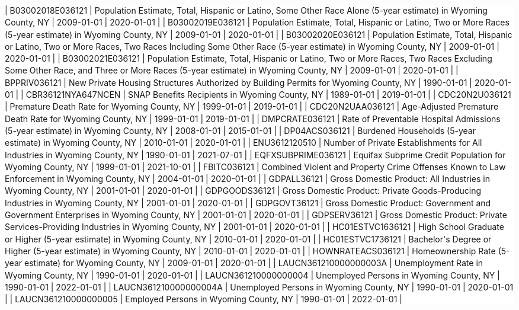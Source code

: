 | B03002018E036121          | Population Estimate, Total, Hispanic or Latino, Some Other Race Alone (5-year estimate) in Wyoming County, NY                                                               | 2009-01-01          | 2020-01-01        |
| B03002019E036121          | Population Estimate, Total, Hispanic or Latino, Two or More Races (5-year estimate) in Wyoming County, NY                                                                   | 2009-01-01          | 2020-01-01        |
| B03002020E036121          | Population Estimate, Total, Hispanic or Latino, Two or More Races, Two Races Including Some Other Race (5-year estimate) in Wyoming County, NY                              | 2009-01-01          | 2020-01-01        |
| B03002021E036121          | Population Estimate, Total, Hispanic or Latino, Two or More Races, Two Races Excluding Some Other Race, and Three or More Races (5-year estimate) in Wyoming County, NY     | 2009-01-01          | 2020-01-01        |
| BPPRIV036121              | New Private Housing Structures Authorized by Building Permits for Wyoming County, NY                                                                                        | 1990-01-01          | 2020-01-01        |
| CBR36121NYA647NCEN        | SNAP Benefits Recipients in Wyoming County, NY                                                                                                                              | 1989-01-01          | 2019-01-01        |
| CDC20N2U036121            | Premature Death Rate for Wyoming County, NY                                                                                                                                 | 1999-01-01          | 2019-01-01        |
| CDC20N2UAA036121          | Age-Adjusted Premature Death Rate for Wyoming County, NY                                                                                                                    | 1999-01-01          | 2019-01-01        |
| DMPCRATE036121            | Rate of Preventable Hospital Admissions (5-year estimate) in Wyoming County, NY                                                                                             | 2008-01-01          | 2015-01-01        |
| DP04ACS036121             | Burdened Households (5-year estimate) in Wyoming County, NY                                                                                                                 | 2010-01-01          | 2020-01-01        |
| ENU3612120510             | Number of Private Establishments for All Industries in Wyoming County, NY                                                                                                   | 1990-01-01          | 2021-07-01        |
| EQFXSUBPRIME036121        | Equifax Subprime Credit Population for Wyoming County, NY                                                                                                                   | 1999-01-01          | 2021-10-01        |
| FBITC036121               | Combined Violent and Property Crime Offenses Known to Law Enforcement in Wyoming County, NY                                                                                 | 2004-01-01          | 2020-01-01        |
| GDPALL36121               | Gross Domestic Product: All Industries in Wyoming County, NY                                                                                                                | 2001-01-01          | 2020-01-01        |
| GDPGOODS36121             | Gross Domestic Product: Private Goods-Producing Industries in Wyoming County, NY                                                                                            | 2001-01-01          | 2020-01-01        |
| GDPGOVT36121              | Gross Domestic Product: Government and Government Enterprises in Wyoming County, NY                                                                                         | 2001-01-01          | 2020-01-01        |
| GDPSERV36121              | Gross Domestic Product: Private Services-Providing Industries in Wyoming County, NY                                                                                         | 2001-01-01          | 2020-01-01        |
| HC01ESTVC1636121          | High School Graduate or Higher (5-year estimate) in Wyoming County, NY                                                                                                      | 2010-01-01          | 2020-01-01        |
| HC01ESTVC1736121          | Bachelor's Degree or Higher (5-year estimate) in Wyoming County, NY                                                                                                         | 2010-01-01          | 2020-01-01        |
| HOWNRATEACS036121         | Homeownership Rate (5-year estimate) for Wyoming County, NY                                                                                                                 | 2009-01-01          | 2020-01-01        |
| LAUCN361210000000003A     | Unemployment Rate in Wyoming County, NY                                                                                                                                     | 1990-01-01          | 2020-01-01        |
| LAUCN361210000000004      | Unemployed Persons in Wyoming County, NY                                                                                                                                    | 1990-01-01          | 2022-01-01        |
| LAUCN361210000000004A     | Unemployed Persons in Wyoming County, NY                                                                                                                                    | 1990-01-01          | 2020-01-01        |
| LAUCN361210000000005      | Employed Persons in Wyoming County, NY                                                                                                                                      | 1990-01-01          | 2022-01-01        |